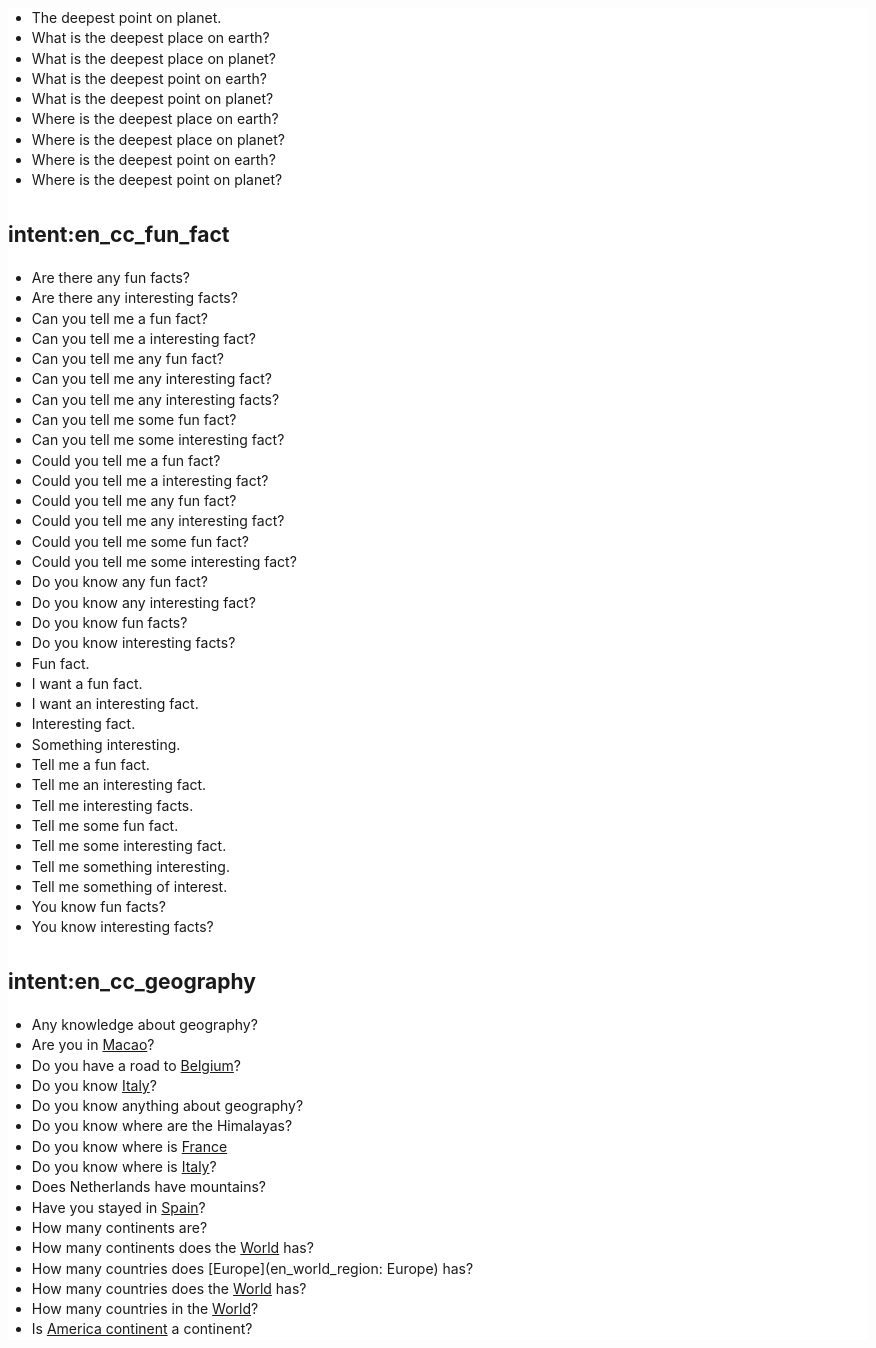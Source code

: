 - The deepest point on planet.
- What is the deepest place on earth?
- What is the deepest place on planet?
- What is the deepest point on earth?
- What is the deepest point on planet?
- Where is the deepest place on earth?
- Where is the deepest place on planet?
- Where is the deepest point on earth?
- Where is the deepest point on planet?

## intent:en_cc_fun_fact
- Are there any fun facts?
- Are there any interesting facts?
- Can you tell me a fun fact?
- Can you tell me a interesting fact?
- Can you tell me any fun fact?
- Can you tell me any interesting fact?
- Can you tell me any interesting facts?
- Can you tell me some fun fact?
- Can you tell me some interesting fact?
- Could you tell me a fun fact?
- Could you tell me a interesting fact?
- Could you tell me any fun fact?
- Could you tell me any interesting fact?
- Could you tell me some fun fact?
- Could you tell me some interesting fact?
- Do you know any fun fact?
- Do you know any interesting fact?
- Do you know fun facts?
- Do you know interesting facts?
- Fun fact.
- I want a fun fact.
- I want an interesting fact.
- Interesting fact.
- Something interesting.
- Tell me a fun fact.
- Tell me an interesting fact.
- Tell me interesting facts.
- Tell me some fun fact.
- Tell me some interesting fact.
- Tell me something interesting.
- Tell me something of interest.
- You know fun facts?
- You know interesting facts?

## intent:en_cc_geography
- Any knowledge about geography?
- Are you in [Macao](en_country_code:MO)?
- Do you have a road to [Belgium](en_country_code:BE)?
- Do you know [Italy](en_country_code:IT)?
- Do you know anything about geography?
- Do you know where are the Himalayas?
- Do you know where is [France](en_country_code:FR)
- Do you know where is [Italy](en_country_code:IT)?
- Does Netherlands have mountains?
- Have you stayed in [Spain](en_country_code:ES)?
- How many continents are?
- How many continents does the [World](en_world_region:World) has?
- How many countries does [Europe](en_world_region: Europe) has?
- How many countries does the [World](en_world_region:World) has?
- How many countries in the [World](en_world_region:World)?
- Is [America continent](en_world_region:America) a continent?